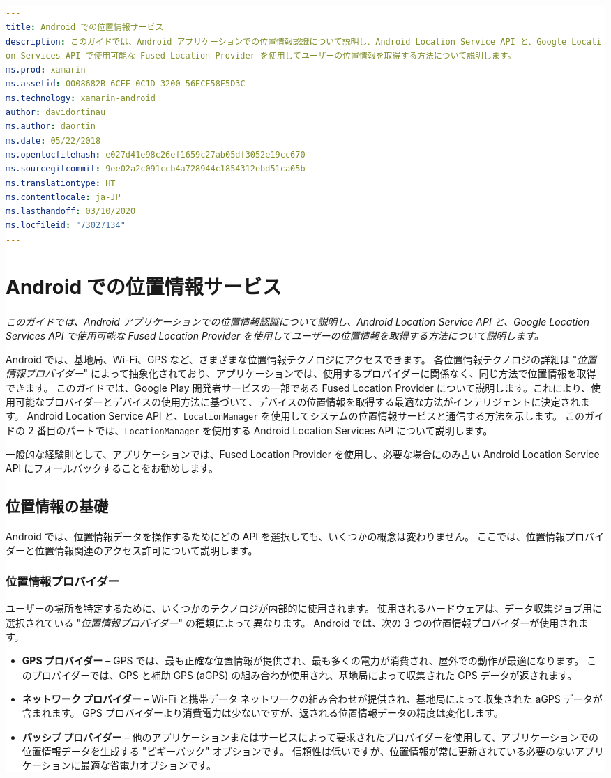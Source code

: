 ```yaml
---
title: Android での位置情報サービス
description: このガイドでは、Android アプリケーションでの位置情報認識について説明し、Android Location Service API と、Google Location Services API で使用可能な Fused Location Provider を使用してユーザーの位置情報を取得する方法について説明します。
ms.prod: xamarin
ms.assetid: 0008682B-6CEF-0C1D-3200-56ECF58F5D3C
ms.technology: xamarin-android
author: davidortinau
ms.author: daortin
ms.date: 05/22/2018
ms.openlocfilehash: e027d41e98c26ef1659c27ab05df3052e19cc670
ms.sourcegitcommit: 9ee02a2c091ccb4a728944c1854312ebd51ca05b
ms.translationtype: HT
ms.contentlocale: ja-JP
ms.lasthandoff: 03/10/2020
ms.locfileid: "73027134"
---
```

# <a name="location-services-on-android"></a>Android での位置情報サービス

_このガイドでは、Android アプリケーションでの位置情報認識について説明し、Android Location Service API と、Google Location Services API で使用可能な Fused Location Provider を使用してユーザーの位置情報を取得する方法について説明します。_

Android では、基地局、Wi-Fi、GPS など、さまざまな位置情報テクノロジにアクセスできます。 各位置情報テクノロジの詳細は "*位置情報プロバイダー*" によって抽象化されており、アプリケーションでは、使用するプロバイダーに関係なく、同じ方法で位置情報を取得できます。 このガイドでは、Google Play 開発者サービスの一部である Fused Location Provider について説明します。これにより、使用可能なプロバイダーとデバイスの使用方法に基づいて、デバイスの位置情報を取得する最適な方法がインテリジェントに決定されます。 Android Location Service API と、`LocationManager` を使用してシステムの位置情報サービスと通信する方法を示します。 このガイドの 2 番目のパートでは、`LocationManager` を使用する Android Location Services API について説明します。

一般的な経験則として、アプリケーションでは、Fused Location Provider を使用し、必要な場合にのみ古い Android Location Service API にフォールバックすることをお勧めします。

## <a name="location-fundamentals"></a>位置情報の基礎

Android では、位置情報データを操作するためにどの API を選択しても、いくつかの概念は変わりません。 ここでは、位置情報プロバイダーと位置情報関連のアクセス許可について説明します。

### <a name="location-providers"></a>位置情報プロバイダー

ユーザーの場所を特定するために、いくつかのテクノロジが内部的に使用されます。 使用されるハードウェアは、データ収集ジョブ用に選択されている "*位置情報プロバイダー*" の種類によって異なります。 Android では、次の 3 つの位置情報プロバイダーが使用されます。

- **GPS プロバイダー** &ndash; GPS では、最も正確な位置情報が提供され、最も多くの電力が消費され、屋外での動作が最適になります。 このプロバイダーでは、GPS と補助 GPS ([aGPS](https://en.wikipedia.org/wiki/Assisted_GPS)) の組み合わが使用され、基地局によって収集された GPS データが返されます。

- **ネットワーク プロバイダー** &ndash; Wi-Fi と携帯データ ネットワークの組み合わせが提供され、基地局によって収集された aGPS データが含まれます。 GPS プロバイダーより消費電力は少ないですが、返される位置情報データの精度は変化します。

- **パッシブ プロバイダー** &ndash; 他のアプリケーションまたはサービスによって要求されたプロバイダーを使用して、アプリケーションでの位置情報データを生成する "ピギーバック" オプションです。 信頼性は低いですが、位置情報が常に更新されている必要のないアプリケーションに最適な省電力オプションです。
